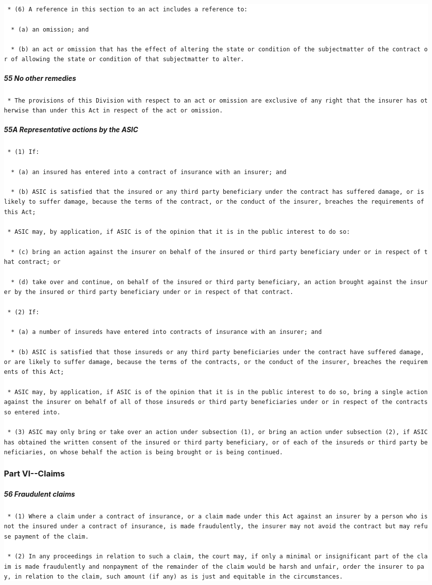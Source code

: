      * (6) A reference in this section to an act includes a reference to:

      * (a) an omission; and

      * (b) an act or omission that has the effect of altering the state or condition of the subjectmatter of the contract or of allowing the state or condition of that subjectmatter to alter.

##### 55  No other remedies

     * The provisions of this Division with respect to an act or omission are exclusive of any right that the insurer has otherwise than under this Act in respect of the act or omission.

##### 55A  Representative actions by the ASIC

     * (1) If:

      * (a) an insured has entered into a contract of insurance with an insurer; and

      * (b) ASIC is satisfied that the insured or any third party beneficiary under the contract has suffered damage, or is likely to suffer damage, because the terms of the contract, or the conduct of the insurer, breaches the requirements of this Act;

     * ASIC may, by application, if ASIC is of the opinion that it is in the public interest to do so:

      * (c) bring an action against the insurer on behalf of the insured or third party beneficiary under or in respect of that contract; or

      * (d) take over and continue, on behalf of the insured or third party beneficiary, an action brought against the insurer by the insured or third party beneficiary under or in respect of that contract.

     * (2) If:

      * (a) a number of insureds have entered into contracts of insurance with an insurer; and

      * (b) ASIC is satisfied that those insureds or any third party beneficiaries under the contract have suffered damage, or are likely to suffer damage, because the terms of the contracts, or the conduct of the insurer, breaches the requirements of this Act;

     * ASIC may, by application, if ASIC is of the opinion that it is in the public interest to do so, bring a single action against the insurer on behalf of all of those insureds or third party beneficiaries under or in respect of the contracts so entered into.

     * (3) ASIC may only bring or take over an action under subsection (1), or bring an action under subsection (2), if ASIC has obtained the written consent of the insured or third party beneficiary, or of each of the insureds or third party beneficiaries, on whose behalf the action is being brought or is being continued.

### Part VI--Claims

##### 56  Fraudulent claims

     * (1) Where a claim under a contract of insurance, or a claim made under this Act against an insurer by a person who is not the insured under a contract of insurance, is made fraudulently, the insurer may not avoid the contract but may refuse payment of the claim.

     * (2) In any proceedings in relation to such a claim, the court may, if only a minimal or insignificant part of the claim is made fraudulently and nonpayment of the remainder of the claim would be harsh and unfair, order the insurer to pay, in relation to the claim, such amount (if any) as is just and equitable in the circumstances.
